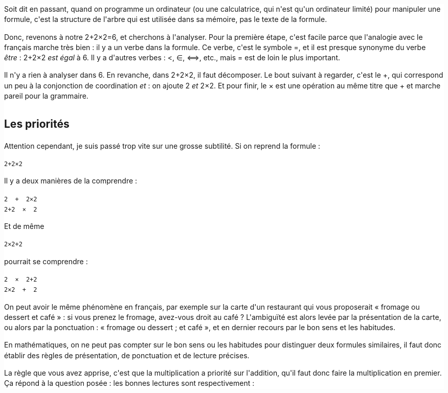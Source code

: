 Soit dit en passant, quand on programme un ordinateur (ou une calculatrice,
qui n'est qu'un ordinateur limité) pour manipuler une formule, c'est la
structure de l'arbre qui est utilisée dans sa mémoire, pas le texte de la
formule.

Donc, revenons à notre 2+2×2=6, et cherchons à l'analyser. Pour la première
étape, c'est facile parce que l'analogie avec le français marche très bien :
il y a un verbe dans la formule. Ce verbe, c'est le symbole =, et il est
presque synonyme du verbe *être* : 2+2×2 *est égal* à 6. Il y a d'autres
verbes : <, ∈, ⟺, etc., mais = est de loin le plus important.

Il n'y a rien à analyser dans 6. En revanche, dans 2+2×2, il faut
décomposer. Le bout suivant à regarder, c'est le +, qui correspond un peu à
la conjonction de coordination *et* : on ajoute 2 *et* 2×2. Et pour finir,
le × est une opération au même titre que + et marche pareil pour la
grammaire.

## Les priorités

Attention cependant, je suis passé trop vite sur une grosse subtilité. Si on
reprend la formule :

```
2+2×2
```

Il y a deux manières de la comprendre :

```
2  +  2×2
2+2  ×  2
```
Et de même

```
2×2+2
```

pourrait se comprendre :

```
2  ×  2+2
2×2  +  2
```

On peut avoir le même phénomène en français, par exemple sur la carte d'un
restaurant qui vous proposerait « fromage ou dessert et café » : si vous
prenez le fromage, avez-vous droit au café ? L'ambiguïté est alors levée par
la présentation de la carte, ou alors par la ponctuation : « fromage ou
dessert ; et café », et en dernier recours par le bon sens et les habitudes.

En mathématiques, on ne peut pas compter sur le bon sens ou les habitudes
pour distinguer deux formules similaires, il faut donc établir des règles de
présentation, de ponctuation et de lecture précises.

La règle que vous avez apprise, c'est que la multiplication a priorité sur
l'addition, qu'il faut donc faire la multiplication en premier. Ça répond à
la question posée : les bonnes lectures sont respectivement :
